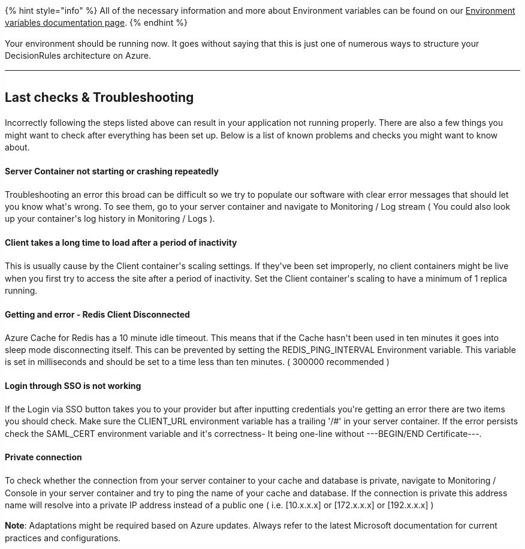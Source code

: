 {% hint style="info" %}
All of the necessary information and more about Environment variables can be found on our [Environment variables documentation page](../containers-environmental-variables.md).&#x20;
{% endhint %}

Your environment should be running now. It goes without saying that this is just one of numerous ways to structure your DecisionRules architecture on Azure.

***

## Last checks & Troubleshooting

Incorrectly following the steps listed above can result in your application not running properly. There are also a few things you might want to check after everything has been set up. Below is a list of known problems and checks you might want to know about.

#### Server Container not starting or crashing repeatedly

Troubleshooting an error this broad can be difficult so we try to populate our software with clear error messages that should let you know what's wrong. To see them, go to your server container and navigate to Monitoring / Log stream ( You could also look up your container's log history in Monitoring / Logs ).&#x20;

#### Client takes a long time to load after a period of inactivity

This is usually cause by the Client container's scaling settings. If they've been set improperly, no client containers might be live when you first try to access the site after a period of inactivity. Set the Client container's scaling to have a minimum of 1 replica running.

#### Getting and error - Redis Client Disconnected

Azure Cache for Redis has a 10 minute idle timeout. This means that if the Cache hasn't been used in ten minutes it goes into sleep mode disconnecting itself. This can be prevented by setting the REDIS\_PING\_INTERVAL Environment variable. This variable is set in milliseconds and should be set to a time less than ten minutes. ( 300000 recommended )

#### Login through SSO is not working

If the Login via SSO button takes you to your provider but after inputting credentials you're getting an error there are two items you should check. Make sure the CLIENT\_URL environment variable has a trailing '/#' in your server container. If the error persists check the SAML\_CERT environment variable and it's correctness- It being one-line without ---BEGIN/END Certificate---.

#### Private connection

To check whether the connection from your server container to your cache and database is private, navigate to Monitoring / Console in your server container and try to ping the name of your cache and database. If the connection is private this address name will resolve into a private IP address instead of a public one ( i.e. \[10.x.x.x] or \[172.x.x.x] or \[192.x.x.x] )

**Note**: Adaptations might be required based on Azure updates. Always refer to the latest Microsoft documentation for current practices and configurations.
